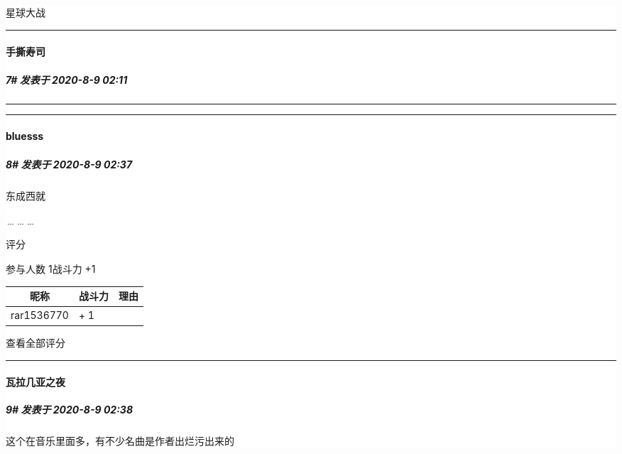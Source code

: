 星球大战







*****

####  手撕寿司  
##### 7#       发表于 2020-8-9 02:11




***







*****

####  bluesss  
##### 8#       发表于 2020-8-9 02:37




东成西就



﹍﹍﹍

评分





 参与人数 1战斗力 +1

|昵称|战斗力|理由|
|----|---|---|
| rar1536770| + 1||



查看全部评分






*****

####  瓦拉几亚之夜  
##### 9#       发表于 2020-8-9 02:38




这个在音乐里面多，有不少名曲是作者出烂污出来的


